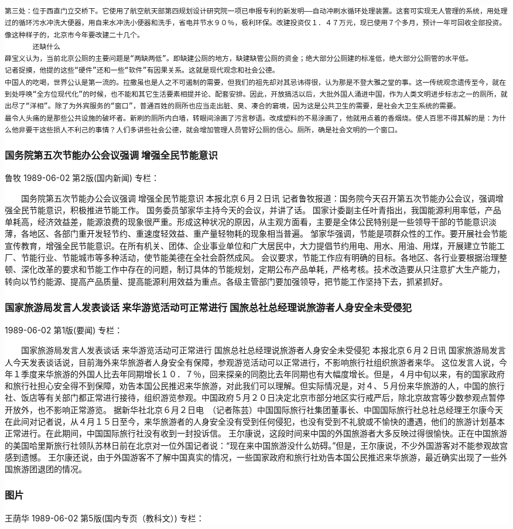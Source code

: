     第三处：位于西直门立交桥下。它使用了航空航天部第四规划设计研究院一项已申报专利的新发明——自动冲刷水循环处理装置。这套可实现无人管理的系统，用处理过的循环污水冲洗大便器，用自来水冲洗小便器和洗手，省电并节水９０％，极利环保。改建投资仅１．４７万元，现已使用７个多月，预计一年可回收全部投资。像这种样子的，北京市今年要改建二十几个。
    　　　　还缺什么
    薛宝义认为，当前北京公厕的主要问题是“两缺两低”。即缺建公厕的地方，缺建缺管公厕的资金；绝大部分公厕建的标准低，绝大部分公厕管的水平低。
    记者捉摸，他提的这些“硬件”还和一些“软件”有因果关系。这就是现代观念和社会公德。
    中国人的吃喝，世界公认是第一流的。拉撒虽也是人之不可遏制的需要，但我们的祖先却对其忌讳得很，认为那是不登大雅之堂的事。这一传统观念遗传至今，就在到处呼唤“全方位现代化”的时候，也不能和其它生活要素相提并论、配套安排。因此，开放搞活以后，大批外国人涌进中国，作为人类文明进步标志之一的厕所，就出尽了“洋相”。除了为外宾服务的“窗口”，普通百姓的厕所也应当走出脏、臭、凑合的窘境，因为这是公共卫生的需要，是社会大卫生系统的需要。
    最令人头痛的是那些公共设施的破坏者。新刷的厕所内白墙，转眼间涂画了污言秽语。改成塑料的不易涂画了，他就用点着的香烟烧。使人百思不得其解的是：为什么他非要干这些损人不利己的事情？人们多讲些社会公德，就会增加管理人员管好公厕的信心。厕所，确是社会文明的一个窗口。


### 国务院第五次节能办公会议强调  增强全民节能意识
鲁牧
1989-06-02
第2版(国内新闻)
专栏：

　　国务院第五次节能办公会议强调
    增强全民节能意识
    本报北京６月２日讯  记者鲁牧报道：国务院今天召开第五次节能办公会议，强调增强全民节能意识，积极推进节能工作。
    国务委员邹家华主持今天的会议，并讲了话。
    国家计委副主任叶青指出，我国能源利用率低，产品单耗高，经济效益差，能源浪费的现象很严重。形成这种状况的原因，从主观方面看，主要是全体公民特别是一些领导干部的节能意识淡薄，各地区、各部门重开发轻节约、重速度轻效益、重产量轻物耗的现象相当普遍。
    邹家华强调，节能是项群众性的工作。要开展社会节能宣传教育，增强全民节能意识。在所有机关、团体、企业事业单位和广大居民中，大力提倡节约用电、用水、用油、用煤，开展建立节能工厂、节能行业、节能城市等多种活动，使节能美德在全社会蔚然成风。
    会议要求，节能工作应有明确的目标。各地区、各行业要根据治理整顿、深化改革的要求和节能工作中存在的问题，制订具体的节能规划，定期公布产品单耗，严格考核。技术改造要从只注意扩大生产能力，转向以节约能源、提高产品质量、提高能源利用效益为重点。各级主管部门要加强领导，把节能工作坚持下去，抓紧抓好。


### 国家旅游局发言人发表谈话  来华游览活动可正常进行  国旅总社总经理说旅游者人身安全未受侵犯

1989-06-02
第1版(要闻)
专栏：

　　国家旅游局发言人发表谈话
    来华游览活动可正常进行
    国旅总社总经理说旅游者人身安全未受侵犯
    本报北京６月２日讯  国家旅游局发言人今天发表谈话说，目前海外来华旅游者人身安全有保障，参观游览活动可以正常进行，不影响旅行社组织旅游者来华。
    这位发言人说，今年１季度来华旅游的外国人比去年同期增长１０．７％，回来探亲的同胞比去年同期也有大幅度增长。但是，４月中旬以来，有的国家政府和旅行社担心安全得不到保障，劝告本国公民推迟来华旅游，对此我们可以理解。但实际情况是，对４、５月份来华旅游的人，中国的旅行社、饭店等有关部门都正常进行接待，组织游览参观。中国政府５月２０日决定北京市部分地区实行戒严后，除北京故宫等少数参观点暂停开放外，也不影响正常游览。
    据新华社北京６月２日电　（记者陈芸）中国国际旅行社集团董事长、中国国际旅行社总社总经理王尔康今天在此间对记者说，从４月１５日至今，来华旅游者的人身安全没有受到任何侵犯，也没有受到不礼貌或不愉快的遭遇，他们的旅游计划基本正常进行。在此期间，中国国际旅行社没有收到一封投诉信。
    王尔康说，这段时间来中国的外国旅游者大多反映过得很愉快。正在中国旅游的美国哈里斯旅行社领队苏林日前在北京对一位外国记者说：“现在来中国旅游没什么妨碍。”但是，王尔康说，不少外国游客对不能参观故宫感到遗憾。
    王尔康还说，由于外国游客不了解中国真实的情况，一些国家政府和旅行社劝告本国公民推迟来华旅游，最近确实出现了一些外国旅游团退团的情况。


### 图片
王荫华
1989-06-02
第5版(国内专页（教科文）)
专栏：
